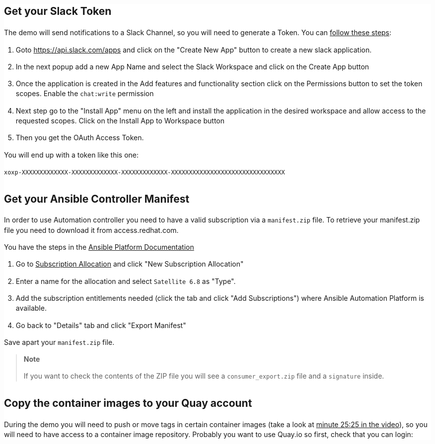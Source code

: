 

## Get your Slack Token

The demo will send notifications to a Slack Channel, so you will need to generate a Token. You can [follow these steps](https://github.com/kasunkv/slack-notification/blob/master/generate-slack-token.md):

1. Goto https://api.slack.com/apps and click on the "Create New App" button to create a new slack application.

2. In the next popup add a new App Name and select the Slack Workspace and click on the Create App button

3. Once the application is created in the Add features and functionality section click on the Permissions button to set the token scopes. Enable the `chat:write` permission

3. Next step go to the "Install App" menu on the left and install the application in the desired workspace and allow access to the requested scopes. Click on the Install App to Workspace button

4. Then you get the OAuth Access Token.

You will end up with a token like this one:

```
xoxp-XXXXXXXXXXXXX-XXXXXXXXXXXXX-XXXXXXXXXXXXX-XXXXXXXXXXXXXXXXXXXXXXXXXXXXXXXX
```



## Get your Ansible Controller Manifest

In order to use Automation controller you need to have a valid subscription via a `manifest.zip` file.  To retrieve your manifest.zip file you need to download it from access.redhat.com.

You have the steps in the [Ansible Platform Documentation](https://access.redhat.com/documentation/en-us/red_hat_ansible_automation_platform/2.4/html/red_hat_ansible_automation_platform_operations_guide/assembly-aap-obtain-manifest-files)

1. Go to [Subscription Allocation](https://access.redhat.com/management/subscription_allocations) and click "New Subscription Allocation"

2. Enter a name for the allocation and select `Satellite 6.8` as "Type".

3. Add the subscription entitlements needed (click the tab and click "Add Subscriptions") where Ansible Automation Platform is available.

4. Go back to "Details" tab and click "Export Manifest" 

Save apart your `manifest.zip` file.

  >**Note**
  >
  > If you want to check the contents of the ZIP file you will see a `consumer_export.zip` file and a `signature` inside.

## Copy the container images to your Quay account

During the demo you will need to push or move tags in certain container images (take a look at [minute 25:25 in the video](https://www.youtube.com/watch?v=XCtfy7AqLLY&t=25m25s)), so you will need to have access to a container image repository. Probably you want to use Quay.io so first, check that you can login:

